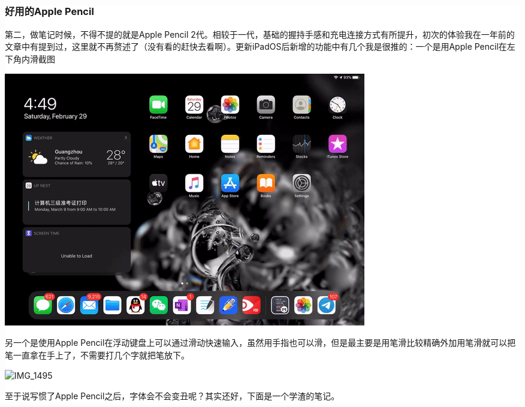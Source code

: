 ### 好用的Apple Pencil

第二，做笔记时候，不得不提的就是Apple Pencil 2代。相较于一代，基础的握持手感和充电连接方式有所提升，初次的体验我在一年前的文章中有提到过，这里就不再赘述了（没有看的赶快去看啊）。更新iPadOS后新增的功能中有几个我是很推的：一个是用Apple Pencil在左下角内滑截图

![IMG_1493](assets/IMG_1493.GIF)

另一个是使用Apple Pencil在浮动键盘上可以通过滑动快速输入，虽然用手指也可以滑，但是最主要是用笔滑比较精确外加用笔滑就可以把笔一直拿在手上了，不需要打几个字就把笔放下。

![IMG_1495](assets/IMG_1495.GIF)

至于说写惯了Apple Pencil之后，字体会不会变丑呢？其实还好，下面是一个学渣的笔记。
